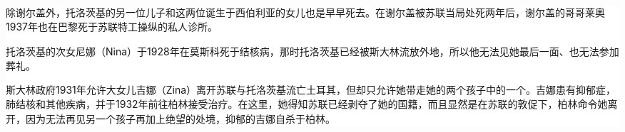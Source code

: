   <div style="max-width: 632px;height:180px; display: none; text-align: center; margin: 0 auto; overflow: hidden;overflow-x: hidden;">
   <div id="taboola-midarticle-thumbnails" style="max-width: 632px;height:180px;overflow: hidden;overflow-x: hidden;">
   </div>
  </div>
  <div>
   <center>
    <div id="div-gpt-ad-1589559869784-0">
    </div>
   </center>
  </div>
 </center>
 <p>
  除谢尔盖外，托洛茨基的另一位儿子和这两位诞生于西伯利亚的女儿也是早早死去。在谢尔盖被苏联当局处死两年后，谢尔盖的哥哥莱奥1937年也在巴黎死于苏联特工操纵的私人诊所。
 </p>
 <center>
  <div style="max-width: 632px;height:180px; display: none; text-align: center; margin: 0 auto; overflow: hidden;overflow-x: hidden;">
   <div id="taboola-midarticle-thumbnails" style="max-width: 632px;height:180px;overflow: hidden;overflow-x: hidden;">
   </div>
  </div>
  <div>
   <center>
    <div id="div-gpt-ad-1589559869784-0">
    </div>
   </center>
  </div>
 </center>
 <p>
  托洛茨基的次女尼娜（Nina）于1928年在莫斯科死于结核病，那时托洛茨基已经被斯大林流放外地，所以他无法见她最后一面、也无法参加葬礼。
 </p>
 <center>
  <div style="max-width: 632px;height:180px; display: none; text-align: center; margin: 0 auto; overflow: hidden;overflow-x: hidden;">
   <div id="taboola-midarticle-thumbnails" style="max-width: 632px;height:180px;overflow: hidden;overflow-x: hidden;">
   </div>
  </div>
  <div>
   <center>
    <div id="div-gpt-ad-1589559869784-0">
    </div>
   </center>
  </div>
 </center>
 <center>
  <ins class="adsbygoogle" data-ad-client="ca-pub-1276641434651360" data-ad-format="fluid" data-ad-layout="in-article" data-ad-slot="3646767294" style="display:block; text-align:center;">
  </ins>
 </center>
 <p>
  斯大林政府1931年允许大女儿吉娜（Zina）离开苏联与托洛茨基流亡土耳其，但却只允许她带走她的两个孩子中的一个。吉娜患有抑郁症，肺结核和其他疾病，并于1932年前往柏林接受治疗。在这里，她得知苏联已经剥夺了她的国籍，而且显然是在苏联的敦促下，柏林命令她离开，因为无法再见另一个孩子再加上绝望的处境，抑郁的吉娜自杀于柏林。
 </p>
 <center>
  <div style="max-width: 632px;height:180px; display: none; text-align: center; margin: 0 auto; overflow: hidden;overflow-x: hidden;">
   <div id="taboola-midarticle-thumbnails" style="max-width: 632px;height:180px;overflow: hidden;overflow-x: hidden;">
   </div>
  </div>
  <div>